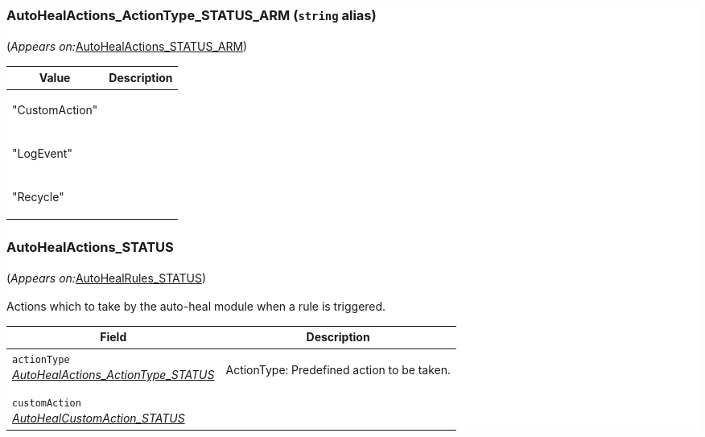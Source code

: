 <h3 id="web.azure.com/v1api20220301.AutoHealActions_ActionType_STATUS_ARM">AutoHealActions_ActionType_STATUS_ARM
(<code>string</code> alias)</h3>
<p>
(<em>Appears on:</em><a href="#web.azure.com/v1api20220301.AutoHealActions_STATUS_ARM">AutoHealActions_STATUS_ARM</a>)
</p>
<div>
</div>
<table>
<thead>
<tr>
<th>Value</th>
<th>Description</th>
</tr>
</thead>
<tbody><tr><td><p>&#34;CustomAction&#34;</p></td>
<td></td>
</tr><tr><td><p>&#34;LogEvent&#34;</p></td>
<td></td>
</tr><tr><td><p>&#34;Recycle&#34;</p></td>
<td></td>
</tr></tbody>
</table>
<h3 id="web.azure.com/v1api20220301.AutoHealActions_STATUS">AutoHealActions_STATUS
</h3>
<p>
(<em>Appears on:</em><a href="#web.azure.com/v1api20220301.AutoHealRules_STATUS">AutoHealRules_STATUS</a>)
</p>
<div>
<p>Actions which to take by the auto-heal module when a rule is triggered.</p>
</div>
<table>
<thead>
<tr>
<th>Field</th>
<th>Description</th>
</tr>
</thead>
<tbody>
<tr>
<td>
<code>actionType</code><br/>
<em>
<a href="#web.azure.com/v1api20220301.AutoHealActions_ActionType_STATUS">
AutoHealActions_ActionType_STATUS
</a>
</em>
</td>
<td>
<p>ActionType: Predefined action to be taken.</p>
</td>
</tr>
<tr>
<td>
<code>customAction</code><br/>
<em>
<a href="#web.azure.com/v1api20220301.AutoHealCustomAction_STATUS">
AutoHealCustomAction_STATUS
</a>
</em>
</td>
<td>